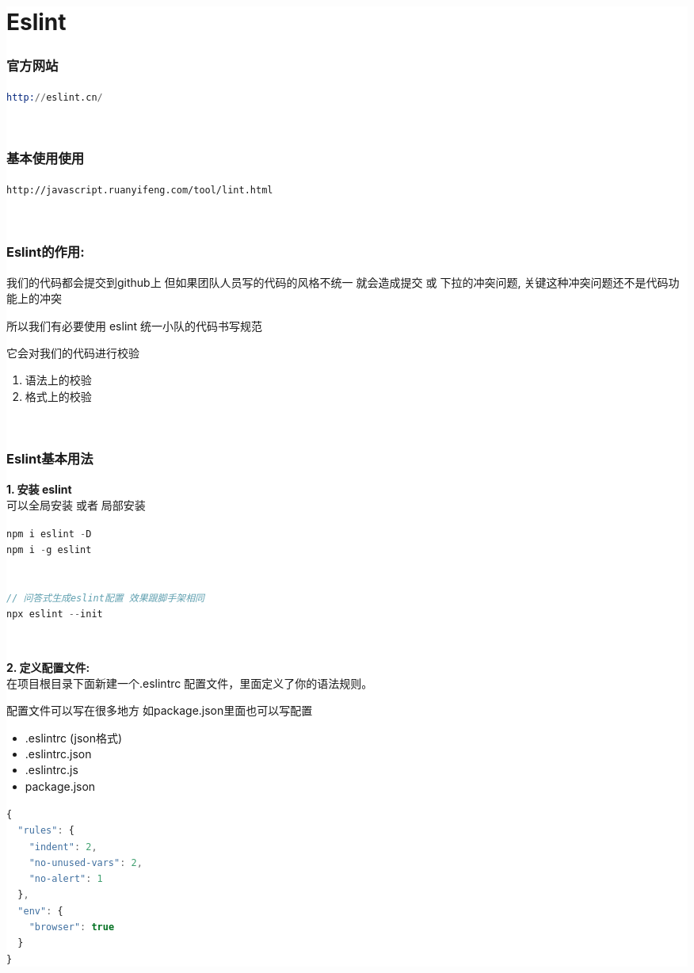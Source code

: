 # Eslint

### 官方网站
```s
http://eslint.cn/
```

<br>

### 基本使用使用
```
http://javascript.ruanyifeng.com/tool/lint.html
```
 
<br>

### Eslint的作用:
我们的代码都会提交到github上 但如果团队人员写的代码的风格不统一 就会造成提交 或 下拉的冲突问题, 关键这种冲突问题还不是代码功能上的冲突

所以我们有必要使用 eslint 统一小队的代码书写规范

它会对我们的代码进行校验
1. 语法上的校验
2. 格式上的校验

<br>

### Eslint基本用法
**1. 安装 eslint**  
可以全局安装 或者 局部安装
```js
npm i eslint -D
npm i -g eslint


// 问答式生成eslint配置 效果跟脚手架相同
npx eslint --init
```

<br>

**2. 定义配置文件:**   
在项目根目录下面新建一个.eslintrc 配置文件，里面定义了你的语法规则。

配置文件可以写在很多地方 如package.json里面也可以写配置

- .eslintrc (json格式)
- .eslintrc.json 
- .eslintrc.js  
- package.json
```js
{
  "rules": {
    "indent": 2,
    "no-unused-vars": 2,
    "no-alert": 1
  },
  "env": {
    "browser": true
  }
}
```
